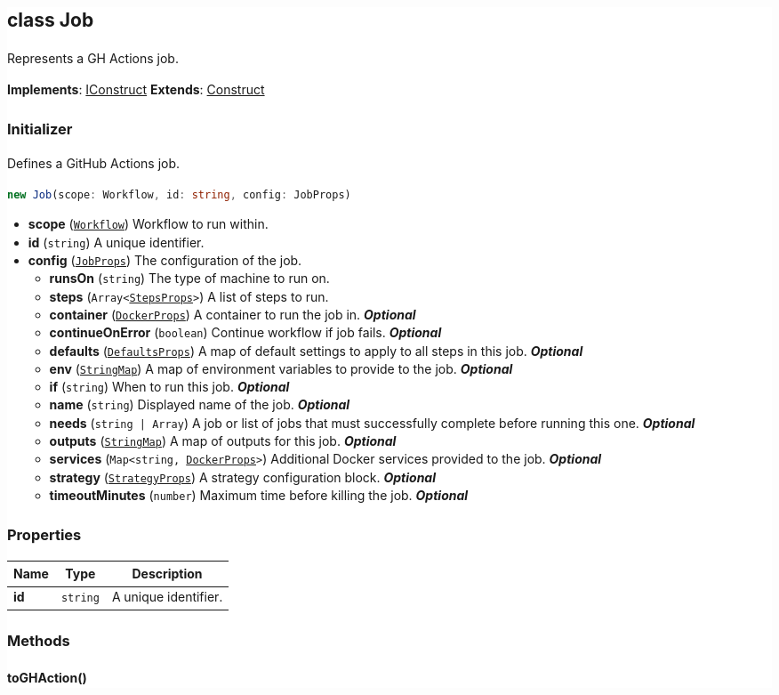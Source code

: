 


## class Job  <a id="cdkactions-job"></a>

Represents a GH Actions job.

__Implements__: [IConstruct](#constructs-iconstruct)
__Extends__: [Construct](#constructs-construct)

### Initializer


Defines a GitHub Actions job.

```ts
new Job(scope: Workflow, id: string, config: JobProps)
```

* **scope** (<code>[Workflow](#cdkactions-workflow)</code>)  Workflow to run within.
* **id** (<code>string</code>)  A unique identifier.
* **config** (<code>[JobProps](#cdkactions-jobprops)</code>)  The configuration of the job.
  * **runsOn** (<code>string</code>)  The type of machine to run on. 
  * **steps** (<code>Array<[StepsProps](#cdkactions-stepsprops)></code>)  A list of steps to run. 
  * **container** (<code>[DockerProps](#cdkactions-dockerprops)</code>)  A container to run the job in. __*Optional*__
  * **continueOnError** (<code>boolean</code>)  Continue workflow if job fails. __*Optional*__
  * **defaults** (<code>[DefaultsProps](#cdkactions-defaultsprops)</code>)  A map of default settings to apply to all steps in this job. __*Optional*__
  * **env** (<code>[StringMap](#cdkactions-stringmap)</code>)  A map of environment variables to provide to the job. __*Optional*__
  * **if** (<code>string</code>)  When to run this job. __*Optional*__
  * **name** (<code>string</code>)  Displayed name of the job. __*Optional*__
  * **needs** (<code>string &#124; Array<string></code>)  A job or list of jobs that must successfully complete before running this one. __*Optional*__
  * **outputs** (<code>[StringMap](#cdkactions-stringmap)</code>)  A map of outputs for this job. __*Optional*__
  * **services** (<code>Map<string, [DockerProps](#cdkactions-dockerprops)></code>)  Additional Docker services provided to the job. __*Optional*__
  * **strategy** (<code>[StrategyProps](#cdkactions-strategyprops)</code>)  A strategy configuration block. __*Optional*__
  * **timeoutMinutes** (<code>number</code>)  Maximum time before killing the job. __*Optional*__



### Properties


Name | Type | Description 
-----|------|-------------
**id** | <code>string</code> | A unique identifier.

### Methods


#### toGHAction() <a id="cdkactions-job-toghaction"></a>
